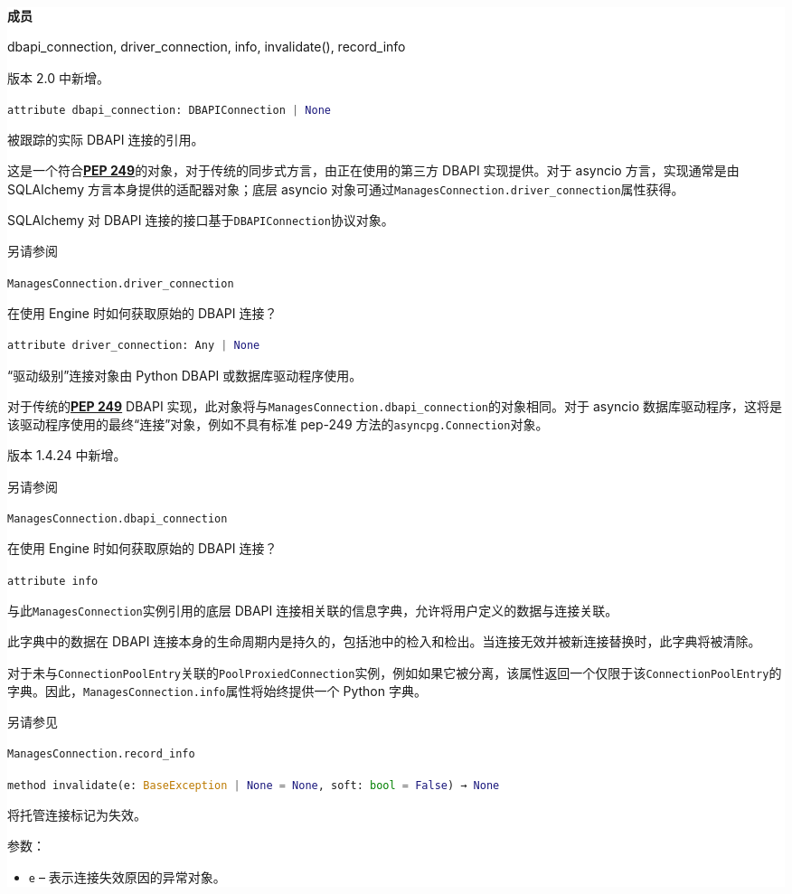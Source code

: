 **成员**

dbapi_connection, driver_connection, info, invalidate(), record_info

版本 2.0 中新增。

```py
attribute dbapi_connection: DBAPIConnection | None
```

被跟踪的实际 DBAPI 连接的引用。

这是一个符合[**PEP 249**](https://peps.python.org/pep-0249/)的对象，对于传统的同步式方言，由正在使用的第三方 DBAPI 实现提供。对于 asyncio 方言，实现通常是由 SQLAlchemy 方言本身提供的适配器对象；底层 asyncio 对象可通过`ManagesConnection.driver_connection`属性获得。

SQLAlchemy 对 DBAPI 连接的接口基于`DBAPIConnection`协议对象。

另请参阅

`ManagesConnection.driver_connection`

在使用 Engine 时如何获取原始的 DBAPI 连接？

```py
attribute driver_connection: Any | None
```

“驱动级别”连接对象由 Python DBAPI 或数据库驱动程序使用。

对于传统的[**PEP 249**](https://peps.python.org/pep-0249/) DBAPI 实现，此对象将与`ManagesConnection.dbapi_connection`的对象相同。对于 asyncio 数据库驱动程序，这将是该驱动程序使用的最终“连接”对象，例如不具有标准 pep-249 方法的`asyncpg.Connection`对象。

版本 1.4.24 中新增。

另请参阅

`ManagesConnection.dbapi_connection`

在使用 Engine 时如何获取原始的 DBAPI 连接？

```py
attribute info
```

与此`ManagesConnection`实例引用的底层 DBAPI 连接相关联的信息字典，允许将用户定义的数据与连接关联。

此字典中的数据在 DBAPI 连接本身的生命周期内是持久的，包括池中的检入和检出。当连接无效并被新连接替换时，此字典将被清除。

对于未与`ConnectionPoolEntry`关联的`PoolProxiedConnection`实例，例如如果它被分离，该属性返回一个仅限于该`ConnectionPoolEntry`的字典。因此，`ManagesConnection.info`属性将始终提供一个 Python 字典。

另请参见

`ManagesConnection.record_info`

```py
method invalidate(e: BaseException | None = None, soft: bool = False) → None
```

将托管连接标记为失效。

参数：

+   `e` – 表示连接失效原因的异常对象。
